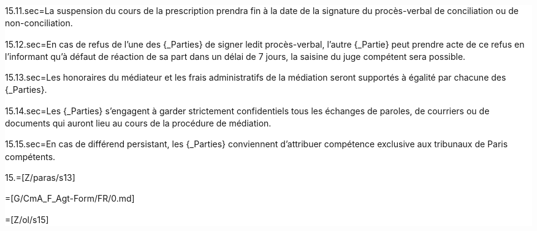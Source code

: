 15.11.sec=La suspension du cours de la prescription prendra fin à la date de la signature du procès-verbal de conciliation ou de non-conciliation.

15.12.sec=En cas de refus de l’une des {_Parties} de signer ledit procès-verbal, l’autre {_Partie} peut prendre acte de ce refus en l’informant qu’à défaut de réaction de sa part dans un délai de 7 jours, la saisine du juge compétent sera possible.

15.13.sec=Les honoraires du médiateur et les frais administratifs de la médiation seront supportés à égalité par chacune des {_Parties}.

15.14.sec=Les {_Parties} s’engagent à garder strictement confidentiels tous les échanges de paroles, de courriers ou de documents qui auront lieu au cours de la procédure de médiation.

15.15.sec=En cas de différend persistant, les {_Parties} conviennent d’attribuer compétence exclusive aux tribunaux de Paris compétents.

15.=[Z/paras/s13]

=[G/CmA_F_Agt-Form/FR/0.md]  

=[Z/ol/s15]
